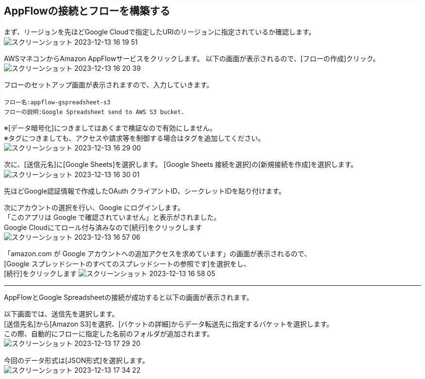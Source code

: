 
## AppFlowの接続とフローを構築する

まず、リージョンを先ほどGoogle Cloudで指定したURIのリージョンに指定されているか確認します。  
<img width="380" alt="スクリーンショット 2023-12-13 16 19 51" src="https://github.com/Kana-Karin/aws-appflow-to-gspreadsheet/assets/84316229/f9a9cb41-dacc-425a-ad74-6dfd88be1855">



AWSマネコンからAmazon AppFlowサービスをクリックします。
以下の画面が表示されるので、[フローの作成]クリック。  
<img width="422" alt="スクリーンショット 2023-12-13 16 20 39" src="https://github.com/Kana-Karin/aws-appflow-to-gspreadsheet/assets/84316229/0f027e08-17dc-4d62-9c32-75bcc8d1856d">


フローのセットアップ画面が表示されますので、入力していきます。  
```
フロー名:appflow-gspreadsheet-s3
フローの説明:Google Spreadsheet send to AWS S3 bucket.
```  
※[データ暗号化]につきましてはあくまで検証なので有効にしません。  
※タグにつきましても、アクセスや請求等を制御する場合はタグを追加してください。  
<img width="418" alt="スクリーンショット 2023-12-13 16 29 00" src="https://github.com/Kana-Karin/aws-appflow-to-gspreadsheet/assets/84316229/1a20bf1d-d5a9-47a9-975f-5e3b6838655a">


次に、[送信元名]に[Google Sheets]を選択します。
[Google Sheets 接続を選択]の[新規接続を作成]を選択します。
<img width="444" alt="スクリーンショット 2023-12-13 16 30 01" src="https://github.com/Kana-Karin/aws-appflow-to-gspreadsheet/assets/84316229/5a790756-bed9-481a-8e04-808ba0d6a338">

先ほどGoogle認証情報で作成したOAuth クライアントID、シークレットIDを貼り付けます。  

次にアカウントの選択を行い、Google にログインします。  
「このアプリは Google で確認されていません」と表示がされました。  
Google Cloudにてロール付与済みなので[続行]をクリックします  
<img width="477" alt="スクリーンショット 2023-12-13 16 57 06" src="https://github.com/Kana-Karin/aws-appflow-to-gspreadsheet/assets/84316229/4715a121-5566-47b7-a9c9-7482e24ef637">  



「amazon.com が Google アカウントへの追加アクセスを求めています」の画面が表示されるので、  
[Google スプレッドシートのすべてのスプレッドシートの参照です]を選択をし、  
[続行]をクリックします
<img width="471" alt="スクリーンショット 2023-12-13 16 58 05" src="https://github.com/Kana-Karin/aws-appflow-to-gspreadsheet/assets/84316229/0ab2506c-2831-4a31-b983-e6ffc2b0e43f">

---

AppFlowとGoogle Spreadsheetの接続が成功すると以下の画面が表示されます。  

以下画面では、送信先を選択します。  
[送信先名]から[Amazon S3]を選択、[バケットの詳細]からデータ転送先に指定するバケットを選択します。  
この際、自動的にフローに指定した名前のフォルダが追加されます。  
<img width="538" alt="スクリーンショット 2023-12-13 17 29 20" src="https://github.com/Kana-Karin/aws-appflow-to-gspreadsheet/assets/84316229/26f998db-74ea-49f4-9cd9-5720591e0e92">


今回のデータ形式は[JSON形式]を選択します。  
<img width="630" alt="スクリーンショット 2023-12-13 17 34 22" src="https://github.com/Kana-Karin/aws-appflow-to-gspreadsheet/assets/84316229/bc88c62c-38ce-4329-af2b-fd39aeb967ea">
